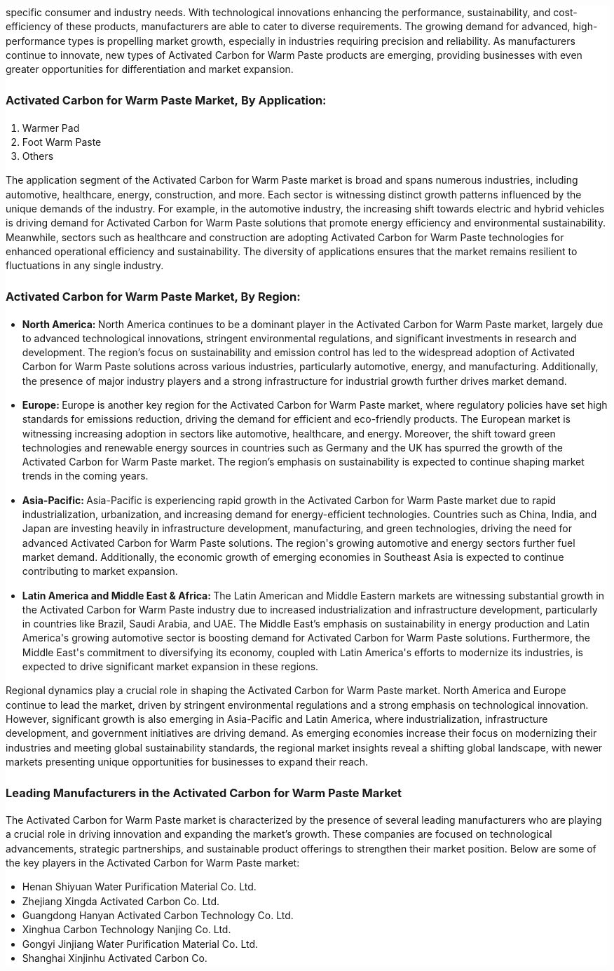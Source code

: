 specific consumer and industry needs. With technological innovations enhancing the performance, sustainability, and cost-efficiency of these products, manufacturers are able to cater to diverse requirements. The growing demand for advanced, high-performance types is propelling market growth, especially in industries requiring precision and reliability. As manufacturers continue to innovate, new types of Activated Carbon for Warm Paste products are emerging, providing businesses with even greater opportunities for differentiation and market expansion.</p><h3>Activated Carbon for Warm Paste Market,&nbsp;By Application:</h3><ol><li>Warmer Pad<li> Foot Warm Paste<li> Others</li></ol><p>The application segment of the Activated Carbon for Warm Paste market is broad and spans numerous industries, including automotive, healthcare, energy, construction, and more. Each sector is witnessing distinct growth patterns influenced by the unique demands of the industry. For example, in the automotive industry, the increasing shift towards electric and hybrid vehicles is driving demand for Activated Carbon for Warm Paste solutions that promote energy efficiency and environmental sustainability. Meanwhile, sectors such as healthcare and construction are adopting Activated Carbon for Warm Paste technologies for enhanced operational efficiency and sustainability. The diversity of applications ensures that the market remains resilient to fluctuations in any single industry.</p><h3>Activated Carbon for Warm Paste Market, By Region:</h3><ul><li><p><strong>North America:&nbsp;</strong>North America continues to be a dominant player in the Activated Carbon for Warm Paste market, largely due to advanced technological innovations, stringent environmental regulations, and significant investments in research and development. The region&rsquo;s focus on sustainability and emission control has led to the widespread adoption of Activated Carbon for Warm Paste solutions across various industries, particularly automotive, energy, and manufacturing. Additionally, the presence of major industry players and a strong infrastructure for industrial growth further drives market demand.</p></li><li><p><strong><strong>Europe:&nbsp;</strong></strong>Europe is another key region for the Activated Carbon for Warm Paste market, where regulatory policies have set high standards for emissions reduction, driving the demand for efficient and eco-friendly products. The European market is witnessing increasing adoption in sectors like automotive, healthcare, and energy. Moreover, the shift toward green technologies and renewable energy sources in countries such as Germany and the UK has spurred the growth of the Activated Carbon for Warm Paste market. The region&rsquo;s emphasis on sustainability is expected to continue shaping market trends in the coming years.</p></li><li><p><strong><strong>Asia-Pacific:&nbsp;</strong></strong>Asia-Pacific is experiencing rapid growth in the Activated Carbon for Warm Paste market due to rapid industrialization, urbanization, and increasing demand for energy-efficient technologies. Countries such as China, India, and Japan are investing heavily in infrastructure development, manufacturing, and green technologies, driving the need for advanced Activated Carbon for Warm Paste solutions. The region's growing automotive and energy sectors further fuel market demand. Additionally, the economic growth of emerging economies in Southeast Asia is expected to continue contributing to market expansion.</p></li><li><p><strong><strong>Latin America and Middle East &amp; Africa:&nbsp;</strong></strong>The Latin American and Middle Eastern markets are witnessing substantial growth in the Activated Carbon for Warm Paste industry due to increased industrialization and infrastructure development, particularly in countries like Brazil, Saudi Arabia, and UAE. The Middle East&rsquo;s emphasis on sustainability in energy production and Latin America's growing automotive sector is boosting demand for Activated Carbon for Warm Paste solutions. Furthermore, the Middle East's commitment to diversifying its economy, coupled with Latin America's efforts to modernize its industries, is expected to drive significant market expansion in these regions.</p></li></ul><p>Regional dynamics play a crucial role in shaping the Activated Carbon for Warm Paste market. North America and Europe continue to lead the market, driven by stringent environmental regulations and a strong emphasis on technological innovation. However, significant growth is also emerging in Asia-Pacific and Latin America, where industrialization, infrastructure development, and government initiatives are driving demand. As emerging economies increase their focus on modernizing their industries and meeting global sustainability standards, the regional market insights reveal a shifting global landscape, with newer markets presenting unique opportunities for businesses to expand their reach.</p><h3><strong>Leading Manufacturers in the Activated Carbon for Warm Paste Market</strong></h3><p>The Activated Carbon for Warm Paste market is characterized by the presence of several leading manufacturers who are playing a crucial role in driving innovation and expanding the market&rsquo;s growth. These companies are focused on technological advancements, strategic partnerships, and sustainable product offerings to strengthen their market position. Below are some of the key players in the Activated Carbon for Warm Paste market:</p></div><div class="article-main__content" data-test-id="publishing-text-block"><ul><li><span class="">Henan Shiyuan Water Purification Material Co. Ltd.<li>Zhejiang Xingda Activated Carbon Co. Ltd.<li>Guangdong Hanyan Activated Carbon Technology Co. Ltd.<li>Xinghua Carbon Technology Nanjing Co. Ltd.<li>Gongyi Jinjiang Water Purification Material Co. Ltd.<li>Shanghai Xinjinhu Activated Carbon Co.